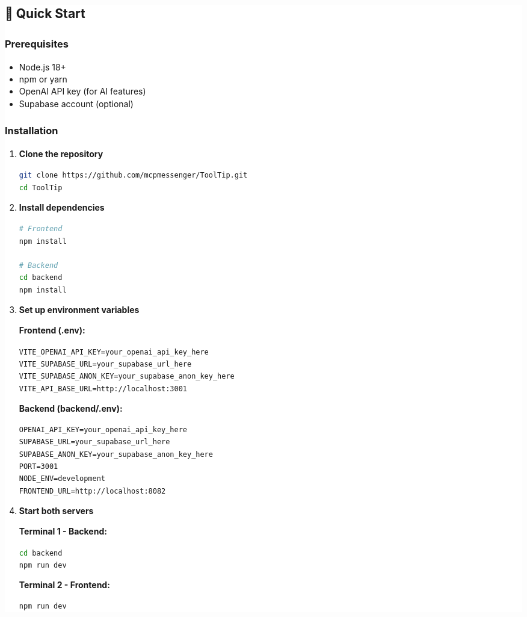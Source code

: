 ## 🚀 **Quick Start**

### **Prerequisites**
- Node.js 18+
- npm or yarn
- OpenAI API key (for AI features)
- Supabase account (optional)

### **Installation**

1. **Clone the repository**
   ```bash
   git clone https://github.com/mcpmessenger/ToolTip.git
   cd ToolTip
   ```

2. **Install dependencies**
   ```bash
   # Frontend
   npm install
   
   # Backend
   cd backend
   npm install
   ```

3. **Set up environment variables**
   
   **Frontend (.env):**
   ```env
   VITE_OPENAI_API_KEY=your_openai_api_key_here
   VITE_SUPABASE_URL=your_supabase_url_here
   VITE_SUPABASE_ANON_KEY=your_supabase_anon_key_here
   VITE_API_BASE_URL=http://localhost:3001
   ```
   
   **Backend (backend/.env):**
   ```env
   OPENAI_API_KEY=your_openai_api_key_here
   SUPABASE_URL=your_supabase_url_here
   SUPABASE_ANON_KEY=your_supabase_anon_key_here
   PORT=3001
   NODE_ENV=development
   FRONTEND_URL=http://localhost:8082
   ```

4. **Start both servers**
   
   **Terminal 1 - Backend:**
   ```bash
   cd backend
   npm run dev
   ```
   
   **Terminal 2 - Frontend:**
   ```bash
   npm run dev
   ```
